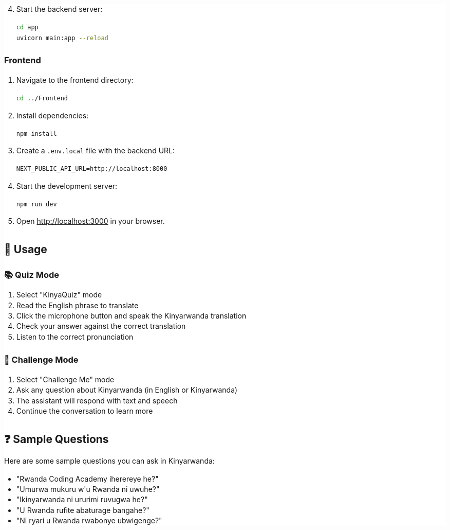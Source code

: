 4. Start the backend server:
   ```bash
   cd app
   uvicorn main:app --reload
   ```

### Frontend

1. Navigate to the frontend directory:
   ```bash
   cd ../Frontend
   ```

2. Install dependencies:
   ```bash
   npm install
   ```

3. Create a `.env.local` file with the backend URL:
   ```
   NEXT_PUBLIC_API_URL=http://localhost:8000
   ```

4. Start the development server:
   ```bash
   npm run dev
   ```

5. Open [http://localhost:3000](http://localhost:3000) in your browser.

## 🧠 Usage

### 📚 Quiz Mode

1. Select "KinyaQuiz" mode
2. Read the English phrase to translate
3. Click the microphone button and speak the Kinyarwanda translation
4. Check your answer against the correct translation
5. Listen to the correct pronunciation

### 🎯 Challenge Mode

1. Select "Challenge Me" mode
2. Ask any question about Kinyarwanda (in English or Kinyarwanda)
3. The assistant will respond with text and speech
4. Continue the conversation to learn more

## ❓ Sample Questions

Here are some sample questions you can ask in Kinyarwanda:

- "Rwanda Coding Academy iherereye he?"
- "Umurwa mukuru w'u Rwanda ni uwuhe?"
- "Ikinyarwanda ni ururimi ruvugwa he?"
- "U Rwanda rufite abaturage bangahe?"
- "Ni ryari u Rwanda rwabonye ubwigenge?"
